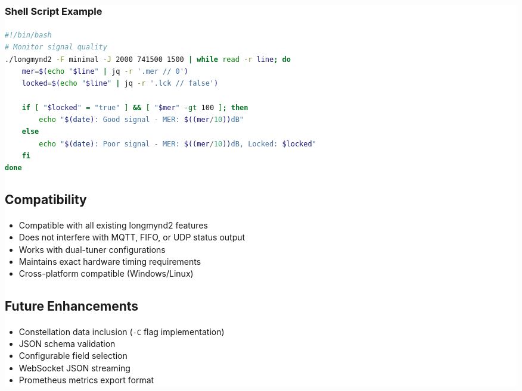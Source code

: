 ### Shell Script Example

```bash
#!/bin/bash
# Monitor signal quality
./longmynd2 -F minimal -J 2000 741500 1500 | while read -r line; do
    mer=$(echo "$line" | jq -r '.mer // 0')
    locked=$(echo "$line" | jq -r '.lck // false')
    
    if [ "$locked" = "true" ] && [ "$mer" -gt 100 ]; then
        echo "$(date): Good signal - MER: $((mer/10))dB"
    else
        echo "$(date): Poor signal - MER: $((mer/10))dB, Locked: $locked"
    fi
done
```

## Compatibility

- Compatible with all existing longmynd2 features
- Does not interfere with MQTT, FIFO, or UDP status output
- Works with dual-tuner configurations
- Maintains exact hardware timing requirements
- Cross-platform compatible (Windows/Linux)

## Future Enhancements

- Constellation data inclusion (`-C` flag implementation)
- JSON schema validation
- Configurable field selection
- WebSocket JSON streaming
- Prometheus metrics export format
